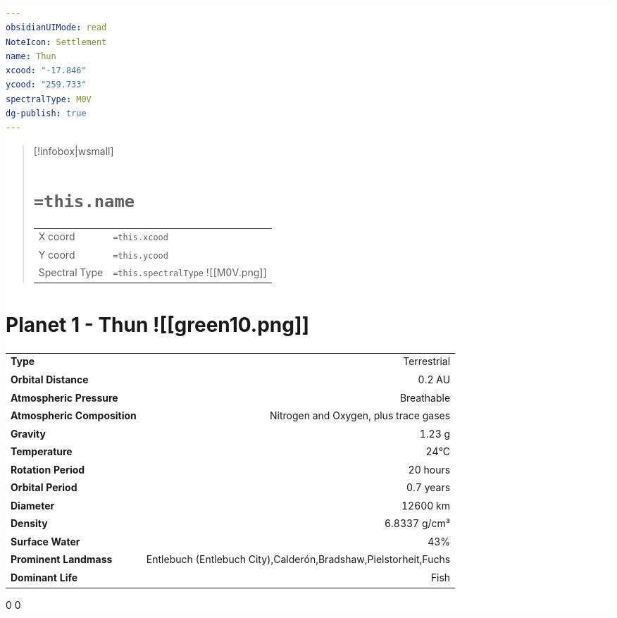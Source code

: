```yaml
---
obsidianUIMode: read
NoteIcon: Settlement
name: Thun
xcood: "-17.846"
ycood: "259.733"
spectralType: M0V
dg-publish: true
---
```

> [!infobox|wsmall]
> # `=this.name`
> | | |
> | - | - |
> | X coord | `=this.xcood` |
> | Y coord| `=this.ycood` |
> | Spectral Type | `=this.spectralType` ![[M0V.png]] |

# Planet 1 - Thun ![[green10.png]]
|                             |                           |
| --------------------------- | -------------------------:|
| **Type**                    |             Terrestrial |
| **Orbital Distance**        |   0.2 AU |
| **Atmospheric Pressure**    |       Breathable |
| **Atmospheric Composition** |      Nitrogen and Oxygen, plus trace gases |
| **Gravity**                 |        1.23 g |
| **Temperature**             |    24°C |
| **Rotation Period**         |  20 hours |
| **Orbital Period** | 0.7 years |
| **Diameter**                |      12600 km | 
| **Density**                 |    6.8337 g/cm³ |
| **Surface Water**           |           43% | 
| **Prominent Landmass**      |         Entlebuch (Entlebuch City),Calderón,Bradshaw,Pielstorheit,Fuchs | 
| **Dominant Life**           |         Fish |



0
0


